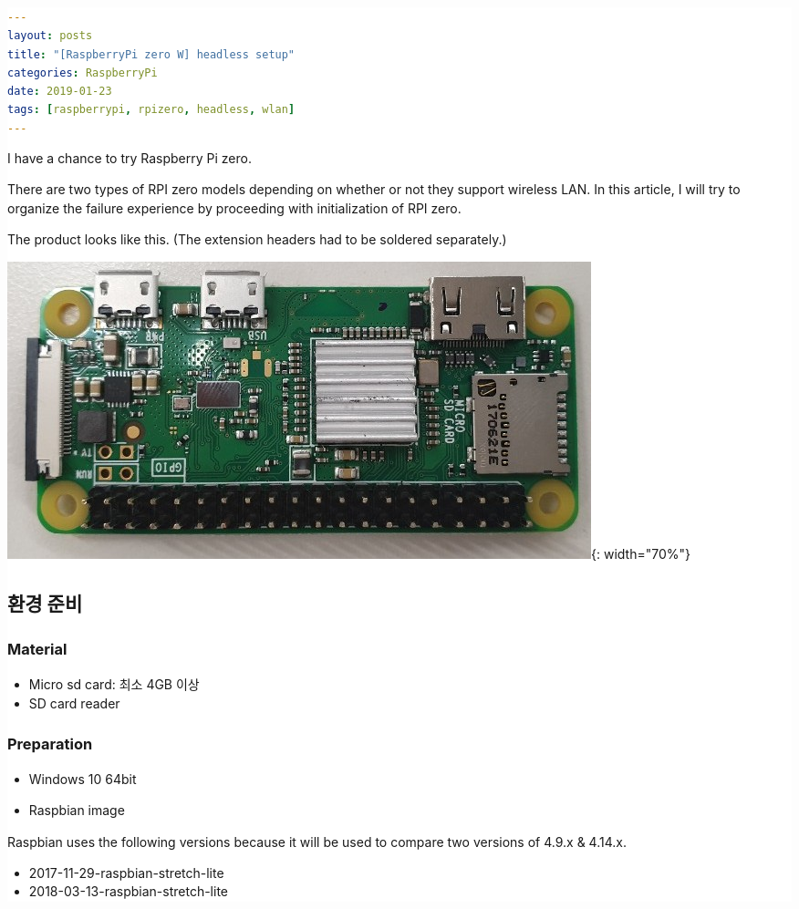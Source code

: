 ```yaml
---
layout: posts
title: "[RaspberryPi zero W] headless setup"
categories: RaspberryPi
date: 2019-01-23
tags: [raspberrypi, rpizero, headless, wlan]
---
```


I have a chance to try Raspberry Pi zero.

There are two types of RPI zero models depending on whether or not they support wireless LAN.
In this article, I will try to organize the failure experience by proceeding with initialization of RPI zero.

The product looks like this. (The extension headers had to be soldered separately.)

![Raspberry Pi Zero W](/files/rpizerow_board.jpg){: width="70%"}

## 환경 준비

### Material

- Micro sd card: 최소 4GB 이상
- SD card reader

### Preparation

- Windows 10 64bit

* Raspbian image

Raspbian uses the following versions because it will be used to compare two versions of 4.9.x & 4.14.x.

- 2017-11-29-raspbian-stretch-lite
- 2018-03-13-raspbian-stretch-lite
